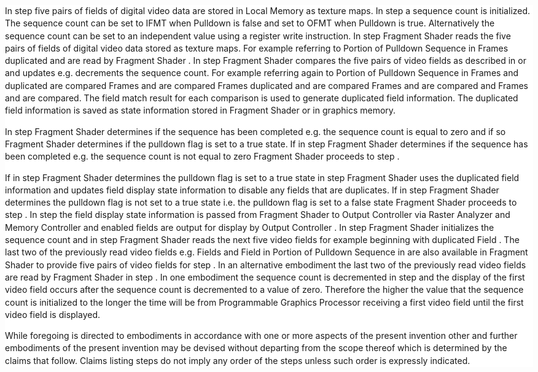 In step five pairs of fields of digital video data are stored in Local Memory as texture maps. In step a sequence count is initialized. The sequence count can be set to IFMT when Pulldown is false and set to OFMT when Pulldown is true. Alternatively the sequence count can be set to an independent value using a register write instruction. In step Fragment Shader reads the five pairs of fields of digital video data stored as texture maps. For example referring to Portion of Pulldown Sequence in Frames duplicated and are read by Fragment Shader . In step Fragment Shader compares the five pairs of video fields as described in or and updates e.g. decrements the sequence count. For example referring again to Portion of Pulldown Sequence in Frames and duplicated are compared Frames and are compared Frames duplicated and are compared Frames and are compared and Frames and are compared. The field match result for each comparison is used to generate duplicated field information. The duplicated field information is saved as state information stored in Fragment Shader or in graphics memory.

In step Fragment Shader determines if the sequence has been completed e.g. the sequence count is equal to zero and if so Fragment Shader determines if the pulldown flag is set to a true state. If in step Fragment Shader determines if the sequence has been completed e.g. the sequence count is not equal to zero Fragment Shader proceeds to step .

If in step Fragment Shader determines the pulldown flag is set to a true state in step Fragment Shader uses the duplicated field information and updates field display state information to disable any fields that are duplicates. If in step Fragment Shader determines the pulldown flag is not set to a true state i.e. the pulldown flag is set to a false state Fragment Shader proceeds to step . In step the field display state information is passed from Fragment Shader to Output Controller via Raster Analyzer and Memory Controller and enabled fields are output for display by Output Controller . In step Fragment Shader initializes the sequence count and in step Fragment Shader reads the next five video fields for example beginning with duplicated Field . The last two of the previously read video fields e.g. Fields and Field in Portion of Pulldown Sequence in are also available in Fragment Shader to provide five pairs of video fields for step . In an alternative embodiment the last two of the previously read video fields are read by Fragment Shader in step . In one embodiment the sequence count is decremented in step and the display of the first video field occurs after the sequence count is decremented to a value of zero. Therefore the higher the value that the sequence count is initialized to the longer the time will be from Programmable Graphics Processor receiving a first video field until the first video field is displayed.

While foregoing is directed to embodiments in accordance with one or more aspects of the present invention other and further embodiments of the present invention may be devised without departing from the scope thereof which is determined by the claims that follow. Claims listing steps do not imply any order of the steps unless such order is expressly indicated.

